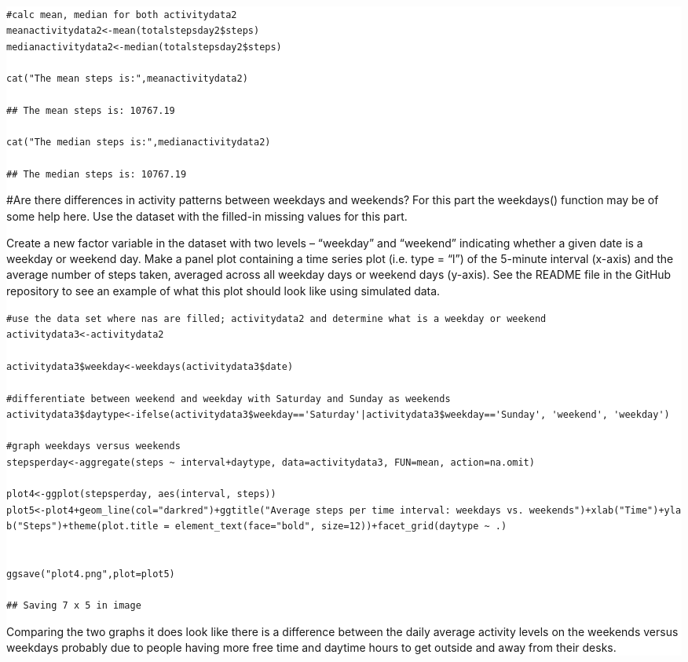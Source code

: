     #calc mean, median for both activitydata2 
    meanactivitydata2<-mean(totalstepsday2$steps)
    medianactivitydata2<-median(totalstepsday2$steps)

    cat("The mean steps is:",meanactivitydata2)

    ## The mean steps is: 10767.19

    cat("The median steps is:",medianactivitydata2)

    ## The median steps is: 10767.19

\#Are there differences in activity patterns between weekdays and
weekends? For this part the weekdays() function may be of some help
here. Use the dataset with the filled-in missing values for this part.

Create a new factor variable in the dataset with two levels – “weekday”
and “weekend” indicating whether a given date is a weekday or weekend
day. Make a panel plot containing a time series plot (i.e. type = “l”)
of the 5-minute interval (x-axis) and the average number of steps taken,
averaged across all weekday days or weekend days (y-axis). See the
README file in the GitHub repository to see an example of what this plot
should look like using simulated data.

    #use the data set where nas are filled; activitydata2 and determine what is a weekday or weekend
    activitydata3<-activitydata2

    activitydata3$weekday<-weekdays(activitydata3$date)

    #differentiate between weekend and weekday with Saturday and Sunday as weekends
    activitydata3$daytype<-ifelse(activitydata3$weekday=='Saturday'|activitydata3$weekday=='Sunday', 'weekend', 'weekday')

    #graph weekdays versus weekends
    stepsperday<-aggregate(steps ~ interval+daytype, data=activitydata3, FUN=mean, action=na.omit)

    plot4<-ggplot(stepsperday, aes(interval, steps))
    plot5<-plot4+geom_line(col="darkred")+ggtitle("Average steps per time interval: weekdays vs. weekends")+xlab("Time")+ylab("Steps")+theme(plot.title = element_text(face="bold", size=12))+facet_grid(daytype ~ .)

      
    ggsave("plot4.png",plot=plot5)

    ## Saving 7 x 5 in image

Comparing the two graphs it does look like there is a difference between
the daily average activity levels on the weekends versus weekdays
probably due to people having more free time and daytime hours to get
outside and away from their desks.
